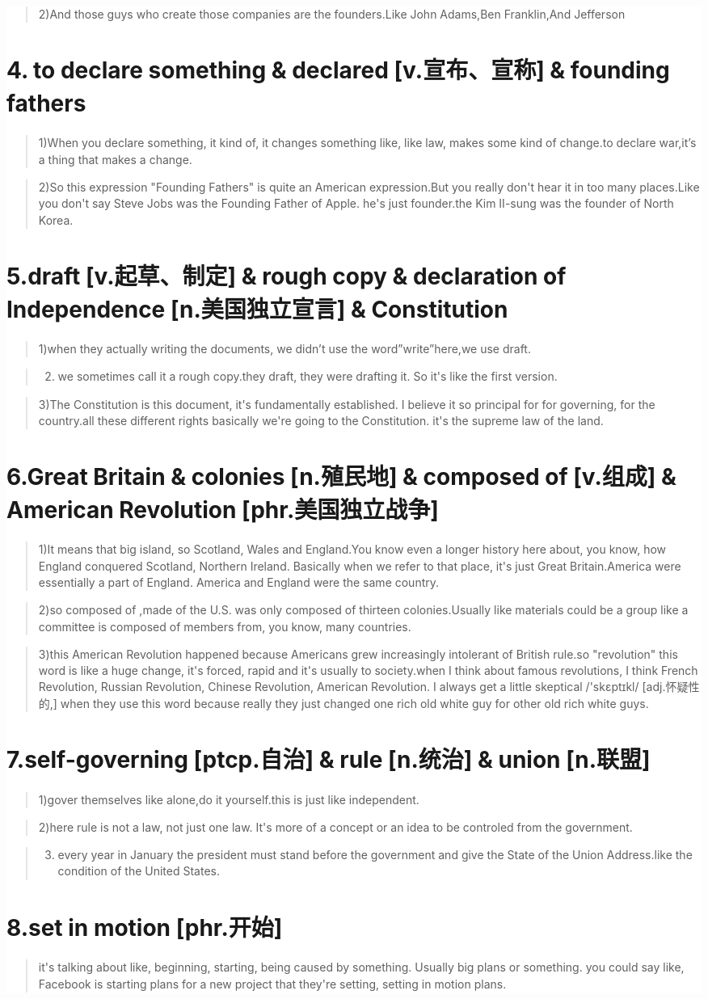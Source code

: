 > 2)And those guys who create those companies are the founders.Like John Adams,Ben Franklin,And Jefferson

# 4. to declare something & declared [v.宣布、宣称] & founding fathers
> 1)When you declare something, it kind of, it changes something like, like law, makes some kind of change.to declare war,it’s a thing that makes a change.

> 2)So this expression "Founding Fathers" is quite an American expression.But you really don't hear it in too many places.Like you don't say Steve Jobs was the Founding Father of Apple. he's just founder.the Kim II-sung was the founder of North Korea.

# 5.draft [v.起草、制定] & rough copy & declaration of Independence [n.美国独立宣言] & Constitution
> 1)when they actually writing the documents, we didn’t use the word”write”here,we use draft.


> 2) we sometimes call it a rough copy.they draft, they were drafting it. So it's like the first version.

> 3)The Constitution is this document, it's fundamentally established. I believe it so principal for for governing, for the country.all these different rights basically we're going to the Constitution. it's the supreme law of the land.

# 6.Great Britain & colonies [n.殖民地] & composed of [v.组成] & American Revolution [phr.美国独立战争]
> 1)It means that big island, so Scotland, Wales and England.You know even a longer history here about, you know, how England conquered Scotland, Northern Ireland. Basically when we refer to that place, it's just Great Britain.America were essentially a part of England. America and England were the same country.

> 2)so composed of ,made of the U.S. was only composed of thirteen colonies.Usually like materials could be a group like a committee is composed of members from, you know, many countries.

> 3)this American Revolution happened because Americans grew increasingly intolerant of British rule.so "revolution" this word is like a huge change, it's forced, rapid and it's usually to society.when I think about famous revolutions, I think French Revolution, Russian Revolution, Chinese Revolution, American Revolution. I always get a little skeptical /'skɛptɪkl/ [adj.怀疑性的,] when they use this word because really they just changed one rich old white guy for other old rich white guys.

# 7.self-governing [ptcp.自治] & rule [n.统治] & union [n.联盟]
> 1)gover themselves like alone,do it yourself.this is just like independent.

> 2)here rule is not a law, not just one law. It's more of a concept or an idea to be controled from the government.

> 3) every year in January the president must stand before the government and give the State of the Union Address.like the condition of the United States.

# 8.set in motion [phr.开始]
> it's talking about like, beginning, starting, being caused by something. Usually big plans or something. you could say like, Facebook is starting plans for a new project that they're setting, setting in motion plans. 
